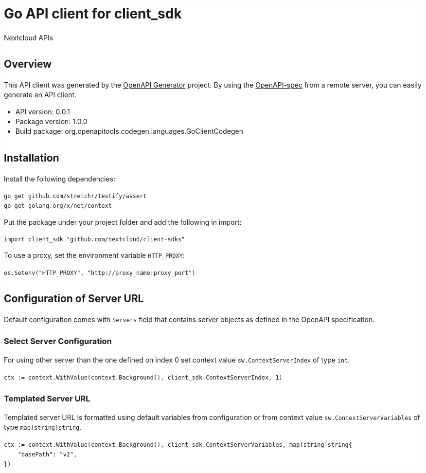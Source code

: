 # Go API client for client_sdk

Nextcloud APIs

## Overview
This API client was generated by the [OpenAPI Generator](https://openapi-generator.tech) project.  By using the [OpenAPI-spec](https://www.openapis.org/) from a remote server, you can easily generate an API client.

- API version: 0.0.1
- Package version: 1.0.0
- Build package: org.openapitools.codegen.languages.GoClientCodegen

## Installation

Install the following dependencies:

```shell
go get github.com/stretchr/testify/assert
go get golang.org/x/net/context
```

Put the package under your project folder and add the following in import:

```golang
import client_sdk "github.com/nextcloud/client-sdks"
```

To use a proxy, set the environment variable `HTTP_PROXY`:

```golang
os.Setenv("HTTP_PROXY", "http://proxy_name:proxy_port")
```

## Configuration of Server URL

Default configuration comes with `Servers` field that contains server objects as defined in the OpenAPI specification.

### Select Server Configuration

For using other server than the one defined on index 0 set context value `sw.ContextServerIndex` of type `int`.

```golang
ctx := context.WithValue(context.Background(), client_sdk.ContextServerIndex, 1)
```

### Templated Server URL

Templated server URL is formatted using default variables from configuration or from context value `sw.ContextServerVariables` of type `map[string]string`.

```golang
ctx := context.WithValue(context.Background(), client_sdk.ContextServerVariables, map[string]string{
	"basePath": "v2",
})
```
